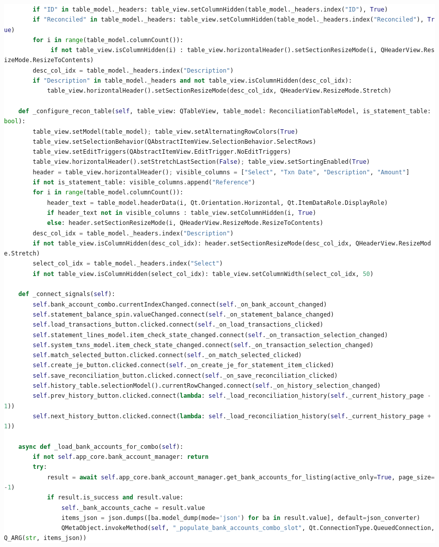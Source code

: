 ```python
        if "ID" in table_model._headers: table_view.setColumnHidden(table_model._headers.index("ID"), True)
        if "Reconciled" in table_model._headers: table_view.setColumnHidden(table_model._headers.index("Reconciled"), True)
        for i in range(table_model.columnCount()):
             if not table_view.isColumnHidden(i) : table_view.horizontalHeader().setSectionResizeMode(i, QHeaderView.ResizeMode.ResizeToContents)
        desc_col_idx = table_model._headers.index("Description")
        if "Description" in table_model._headers and not table_view.isColumnHidden(desc_col_idx):
            table_view.horizontalHeader().setSectionResizeMode(desc_col_idx, QHeaderView.ResizeMode.Stretch)

    def _configure_recon_table(self, table_view: QTableView, table_model: ReconciliationTableModel, is_statement_table: bool):
        table_view.setModel(table_model); table_view.setAlternatingRowColors(True)
        table_view.setSelectionBehavior(QAbstractItemView.SelectionBehavior.SelectRows) 
        table_view.setEditTriggers(QAbstractItemView.EditTrigger.NoEditTriggers)
        table_view.horizontalHeader().setStretchLastSection(False); table_view.setSortingEnabled(True)
        header = table_view.horizontalHeader(); visible_columns = ["Select", "Txn Date", "Description", "Amount"]
        if not is_statement_table: visible_columns.append("Reference")
        for i in range(table_model.columnCount()):
            header_text = table_model.headerData(i, Qt.Orientation.Horizontal, Qt.ItemDataRole.DisplayRole)
            if header_text not in visible_columns : table_view.setColumnHidden(i, True)
            else: header.setSectionResizeMode(i, QHeaderView.ResizeMode.ResizeToContents)
        desc_col_idx = table_model._headers.index("Description")
        if not table_view.isColumnHidden(desc_col_idx): header.setSectionResizeMode(desc_col_idx, QHeaderView.ResizeMode.Stretch)
        select_col_idx = table_model._headers.index("Select")
        if not table_view.isColumnHidden(select_col_idx): table_view.setColumnWidth(select_col_idx, 50)

    def _connect_signals(self):
        self.bank_account_combo.currentIndexChanged.connect(self._on_bank_account_changed)
        self.statement_balance_spin.valueChanged.connect(self._on_statement_balance_changed)
        self.load_transactions_button.clicked.connect(self._on_load_transactions_clicked)
        self.statement_lines_model.item_check_state_changed.connect(self._on_transaction_selection_changed)
        self.system_txns_model.item_check_state_changed.connect(self._on_transaction_selection_changed)
        self.match_selected_button.clicked.connect(self._on_match_selected_clicked)
        self.create_je_button.clicked.connect(self._on_create_je_for_statement_item_clicked)
        self.save_reconciliation_button.clicked.connect(self._on_save_reconciliation_clicked)
        self.history_table.selectionModel().currentRowChanged.connect(self._on_history_selection_changed)
        self.prev_history_button.clicked.connect(lambda: self._load_reconciliation_history(self._current_history_page - 1))
        self.next_history_button.clicked.connect(lambda: self._load_reconciliation_history(self._current_history_page + 1))

    async def _load_bank_accounts_for_combo(self):
        if not self.app_core.bank_account_manager: return
        try:
            result = await self.app_core.bank_account_manager.get_bank_accounts_for_listing(active_only=True, page_size=-1)
            if result.is_success and result.value:
                self._bank_accounts_cache = result.value
                items_json = json.dumps([ba.model_dump(mode='json') for ba in result.value], default=json_converter)
                QMetaObject.invokeMethod(self, "_populate_bank_accounts_combo_slot", Qt.ConnectionType.QueuedConnection, Q_ARG(str, items_json))
```